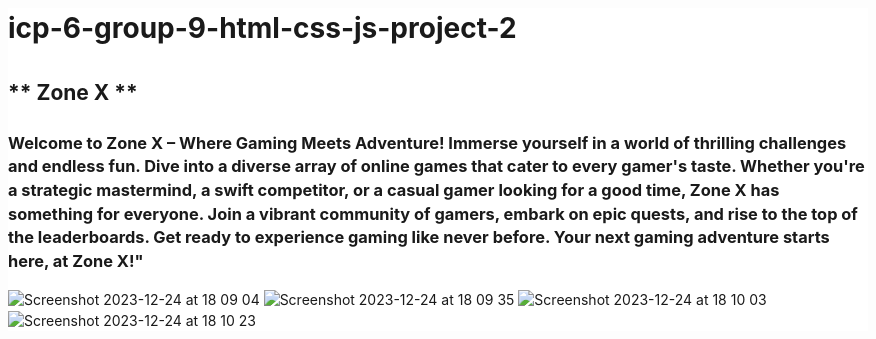 # icp-6-group-9-html-css-js-project-2
## ** Zone X  **
### Welcome to Zone X – Where Gaming Meets Adventure! Immerse yourself in a world of thrilling challenges and endless fun. Dive into a diverse array of online games that cater to every gamer's taste. Whether you're a strategic mastermind, a swift competitor, or a casual gamer looking for a good time, Zone X has something for everyone. Join a vibrant community of gamers, embark on epic quests, and rise to the top of the leaderboards. Get ready to experience gaming like never before. Your next gaming adventure starts here, at Zone X!"
![Screenshot 2023-12-24 at 18 09 04](https://github.com/Sadanand09/icp-6-group-9-html-css-js-project-2/assets/147424573/e96d27f6-0a6b-411c-aa3c-ea410d9f0d44)
<img width="1678" alt="Screenshot 2023-12-24 at 18 09 35" src="https://github.com/Sadanand09/icp-6-group-9-html-css-js-project-2/assets/147424573/8a12358e-902b-48a2-ab71-8d1af7941338">
<img width="1679" alt="Screenshot 2023-12-24 at 18 10 03" src="https://github.com/Sadanand09/icp-6-group-9-html-css-js-project-2/assets/147424573/f00861c4-a874-4299-9438-d053a11d5baf">
<img width="1680" alt="Screenshot 2023-12-24 at 18 10 23" src="https://github.com/Sadanand09/icp-6-group-9-html-css-js-project-2/assets/147424573/1628a037-3e98-44b4-a933-90764470fcc9">
